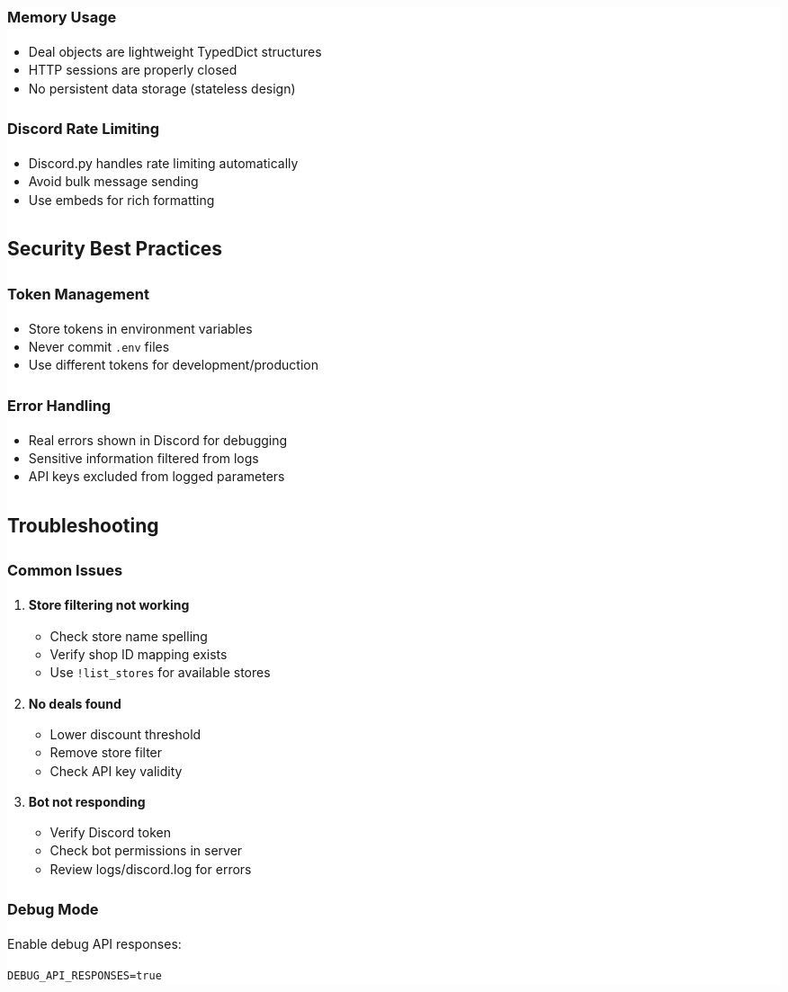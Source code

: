 ### Memory Usage

-   Deal objects are lightweight TypedDict structures
-   HTTP sessions are properly closed
-   No persistent data storage (stateless design)

### Discord Rate Limiting

-   Discord.py handles rate limiting automatically
-   Avoid bulk message sending
-   Use embeds for rich formatting

## Security Best Practices

### Token Management

-   Store tokens in environment variables
-   Never commit `.env` files
-   Use different tokens for development/production

### Error Handling

-   Real errors shown in Discord for debugging
-   Sensitive information filtered from logs
-   API keys excluded from logged parameters

## Troubleshooting

### Common Issues

1. **Store filtering not working**

    - Check store name spelling
    - Verify shop ID mapping exists
    - Use `!list_stores` for available stores

2. **No deals found**

    - Lower discount threshold
    - Remove store filter
    - Check API key validity

3. **Bot not responding**
    - Verify Discord token
    - Check bot permissions in server
    - Review logs/discord.log for errors

### Debug Mode

Enable debug API responses:

```env
DEBUG_API_RESPONSES=true
```
